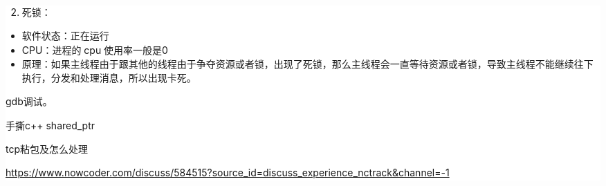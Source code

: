 2. 死锁：
* 软件状态：正在运行
* CPU：进程的 cpu 使用率一般是0
* 原理：如果主线程由于跟其他的线程由于争夺资源或者锁，出现了死锁，那么主线程会一直等待资源或者锁，导致主线程不能继续往下执行，分发和处理消息，所以出现卡死。

gdb调试。




手撕c++ shared_ptr

tcp粘包及怎么处理

https://www.nowcoder.com/discuss/584515?source_id=discuss_experience_nctrack&channel=-1